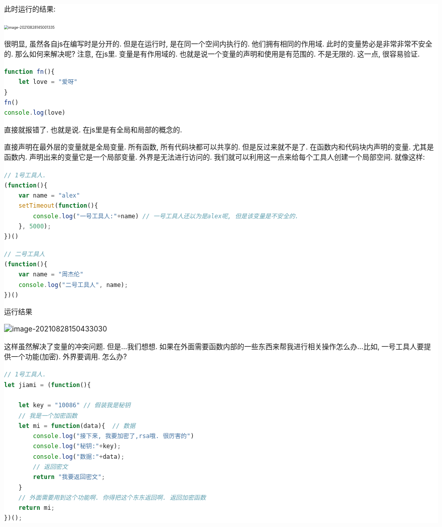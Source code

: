 此时运行的结果:

<img src="image-20210828145001335.png" alt="image-20210828145001335" style="zoom:50%;" />

很明显,  虽然各自js在编写时是分开的. 但是在运行时, 是在同一个空间内执行的. 他们拥有相同的作用域. 此时的变量势必是非常非常不安全的. 那么如何来解决呢?  注意, 在js里. 变量是有作用域的. 也就是说一个变量的声明和使用是有范围的. 不是无限的. 这一点, 很容易验证.

```js
function fn(){
    let love = "爱呀"
}
fn()
console.log(love)
```

直接就报错了.  也就是说. 在js里是有全局和局部的概念的. 

直接声明在最外层的变量就是全局变量. 所有函数, 所有代码块都可以共享的. 但是反过来就不是了. 在函数内和代码块内声明的变量. 尤其是函数内. 声明出来的变量它是一个局部变量. 外界是无法进行访问的. 我们就可以利用这一点来给每个工具人创建一个局部空间. 就像这样:

```js
// 1号工具人.
(function(){
    var name = "alex"
    setTimeout(function(){
        console.log("一号工具人:"+name) // 一号工具人还以为是alex呢, 但是该变量是不安全的.
    }, 5000);
})()
```

```js
// 二号工具人
(function(){
    var name = "周杰伦"
    console.log("二号工具人", name);
})()
```

运行结果

![image-20210828150433030](image-20210828150433030.png)

这样虽然解决了变量的冲突问题. 但是...我们想想. 如果在外面需要函数内部的一些东西来帮我进行相关操作怎么办...比如, 一号工具人要提供一个功能(加密). 外界要调用. 怎么办?  

```js
// 1号工具人.
let jiami = (function(){

    let key = "10086" // 假装我是秘钥
    // 我是一个加密函数
    let mi = function(data){  // 数据
        console.log("接下来, 我要加密了,rsa哦. 很厉害的")
        console.log("秘钥:"+key);
        console.log("数据:"+data);
        // 返回密文
        return "我要返回密文";
    }
    // 外面需要用到这个功能啊. 你得把这个东东返回啊. 返回加密函数
    return mi;
})();

```
